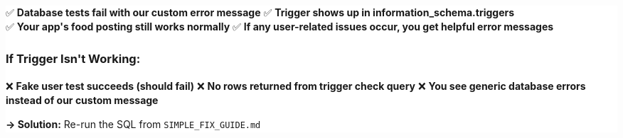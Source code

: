 ✅ **Database tests fail with our custom error message**
✅ **Trigger shows up in information_schema.triggers**  
✅ **Your app's food posting still works normally**
✅ **If any user-related issues occur, you get helpful error messages**

### If Trigger Isn't Working:

❌ **Fake user test succeeds (should fail)**
❌ **No rows returned from trigger check query**
❌ **You see generic database errors instead of our custom message**

**→ Solution:** Re-run the SQL from `SIMPLE_FIX_GUIDE.md`